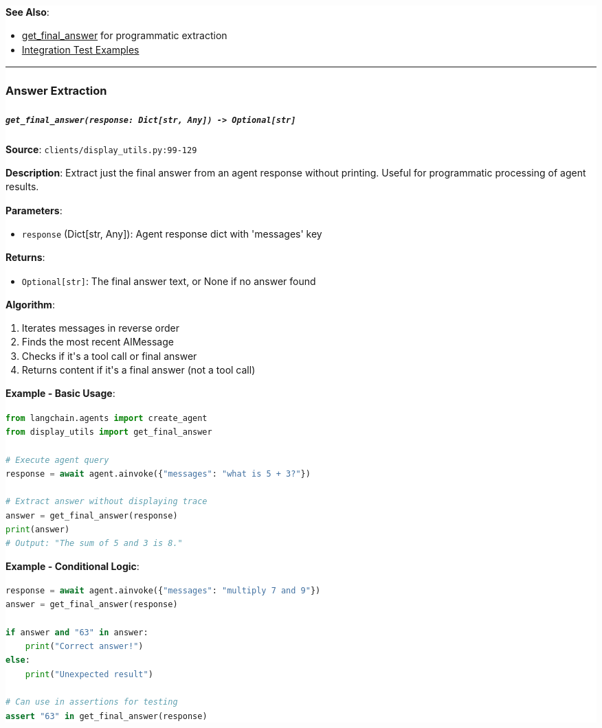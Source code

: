 **See Also**:
- [get_final_answer](#get_final_answerresponse-dictstr-any---optionalstr) for programmatic extraction
- [Integration Test Examples](#main)

---

### Answer Extraction

##### `get_final_answer(response: Dict[str, Any]) -> Optional[str]`
**Source**: `clients/display_utils.py:99-129`

**Description**: Extract just the final answer from an agent response without printing. Useful for programmatic processing of agent results.

**Parameters**:
- `response` (Dict[str, Any]): Agent response dict with 'messages' key

**Returns**:
- `Optional[str]`: The final answer text, or None if no answer found

**Algorithm**:
1. Iterates messages in reverse order
2. Finds the most recent AIMessage
3. Checks if it's a tool call or final answer
4. Returns content if it's a final answer (not a tool call)

**Example - Basic Usage**:
```python
from langchain.agents import create_agent
from display_utils import get_final_answer

# Execute agent query
response = await agent.ainvoke({"messages": "what is 5 + 3?"})

# Extract answer without displaying trace
answer = get_final_answer(response)
print(answer)
# Output: "The sum of 5 and 3 is 8."
```

**Example - Conditional Logic**:
```python
response = await agent.ainvoke({"messages": "multiply 7 and 9"})
answer = get_final_answer(response)

if answer and "63" in answer:
    print("Correct answer!")
else:
    print("Unexpected result")

# Can use in assertions for testing
assert "63" in get_final_answer(response)
```
